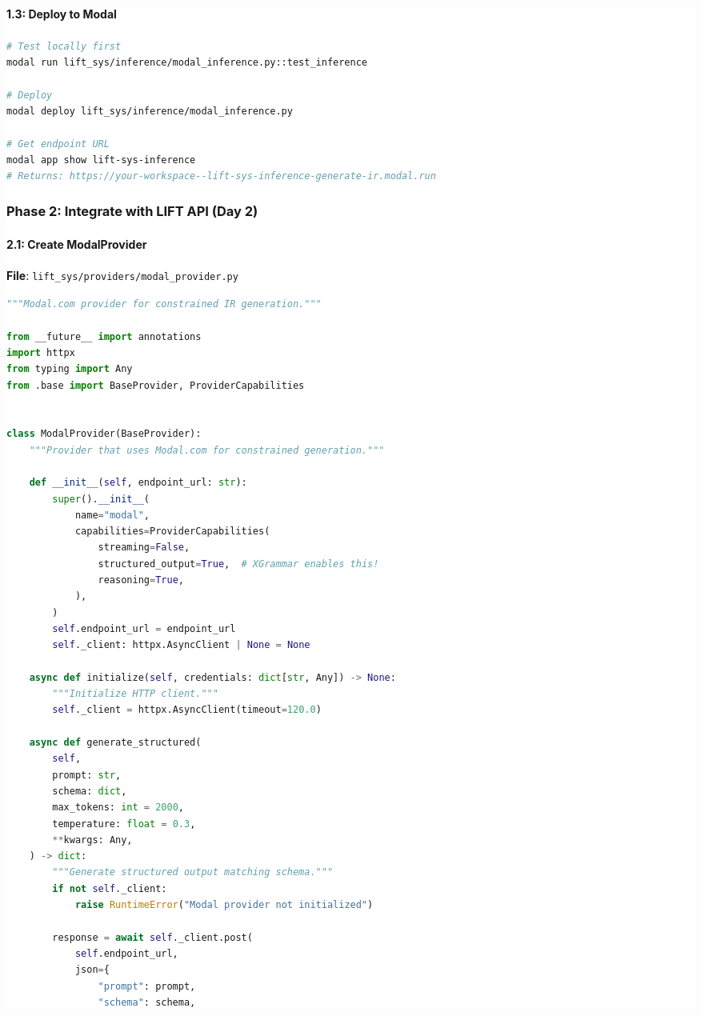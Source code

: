 #### 1.3: Deploy to Modal

```bash
# Test locally first
modal run lift_sys/inference/modal_inference.py::test_inference

# Deploy
modal deploy lift_sys/inference/modal_inference.py

# Get endpoint URL
modal app show lift-sys-inference
# Returns: https://your-workspace--lift-sys-inference-generate-ir.modal.run
```

### Phase 2: Integrate with LIFT API (Day 2)

#### 2.1: Create ModalProvider

**File**: `lift_sys/providers/modal_provider.py`

```python
"""Modal.com provider for constrained IR generation."""

from __future__ import annotations
import httpx
from typing import Any
from .base import BaseProvider, ProviderCapabilities


class ModalProvider(BaseProvider):
    """Provider that uses Modal.com for constrained generation."""

    def __init__(self, endpoint_url: str):
        super().__init__(
            name="modal",
            capabilities=ProviderCapabilities(
                streaming=False,
                structured_output=True,  # XGrammar enables this!
                reasoning=True,
            ),
        )
        self.endpoint_url = endpoint_url
        self._client: httpx.AsyncClient | None = None

    async def initialize(self, credentials: dict[str, Any]) -> None:
        """Initialize HTTP client."""
        self._client = httpx.AsyncClient(timeout=120.0)

    async def generate_structured(
        self,
        prompt: str,
        schema: dict,
        max_tokens: int = 2000,
        temperature: float = 0.3,
        **kwargs: Any,
    ) -> dict:
        """Generate structured output matching schema."""
        if not self._client:
            raise RuntimeError("Modal provider not initialized")

        response = await self._client.post(
            self.endpoint_url,
            json={
                "prompt": prompt,
                "schema": schema,
```